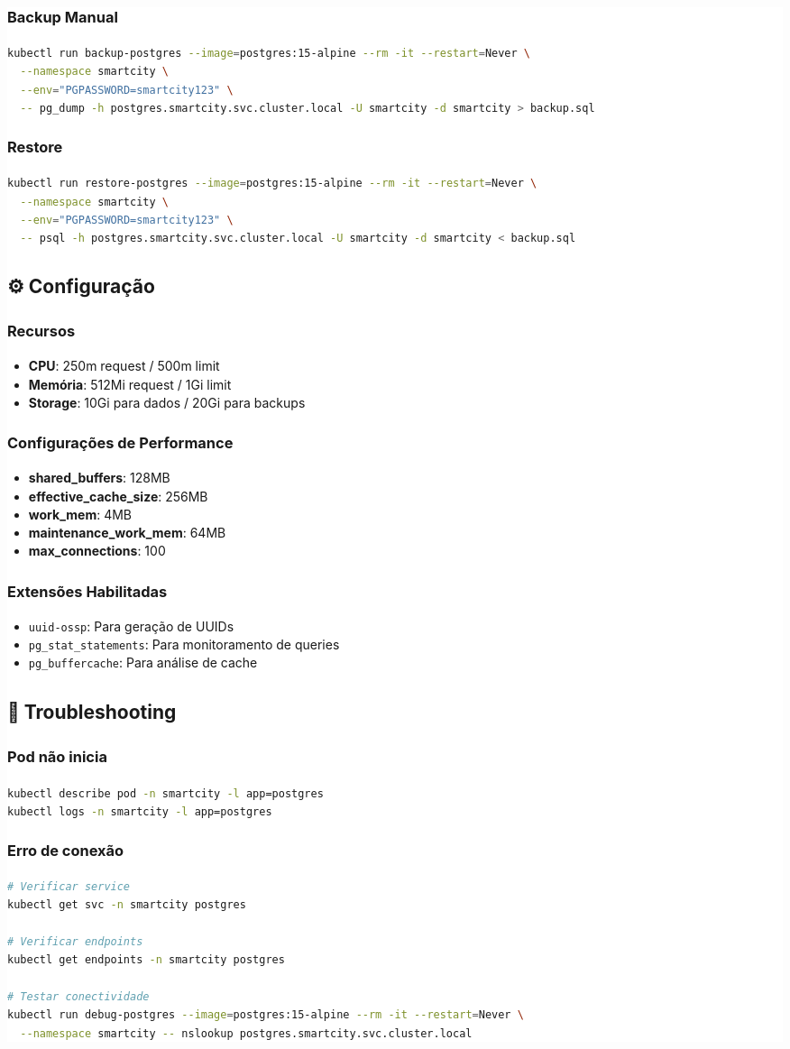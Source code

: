 ### Backup Manual
```bash
kubectl run backup-postgres --image=postgres:15-alpine --rm -it --restart=Never \
  --namespace smartcity \
  --env="PGPASSWORD=smartcity123" \
  -- pg_dump -h postgres.smartcity.svc.cluster.local -U smartcity -d smartcity > backup.sql
```

### Restore
```bash
kubectl run restore-postgres --image=postgres:15-alpine --rm -it --restart=Never \
  --namespace smartcity \
  --env="PGPASSWORD=smartcity123" \
  -- psql -h postgres.smartcity.svc.cluster.local -U smartcity -d smartcity < backup.sql
```

## ⚙️ Configuração

### Recursos
- **CPU**: 250m request / 500m limit
- **Memória**: 512Mi request / 1Gi limit
- **Storage**: 10Gi para dados / 20Gi para backups

### Configurações de Performance
- **shared_buffers**: 128MB
- **effective_cache_size**: 256MB
- **work_mem**: 4MB
- **maintenance_work_mem**: 64MB
- **max_connections**: 100

### Extensões Habilitadas
- `uuid-ossp`: Para geração de UUIDs
- `pg_stat_statements`: Para monitoramento de queries
- `pg_buffercache`: Para análise de cache

## 🔧 Troubleshooting

### Pod não inicia
```bash
kubectl describe pod -n smartcity -l app=postgres
kubectl logs -n smartcity -l app=postgres
```

### Erro de conexão
```bash
# Verificar service
kubectl get svc -n smartcity postgres

# Verificar endpoints
kubectl get endpoints -n smartcity postgres

# Testar conectividade
kubectl run debug-postgres --image=postgres:15-alpine --rm -it --restart=Never \
  --namespace smartcity -- nslookup postgres.smartcity.svc.cluster.local
```
